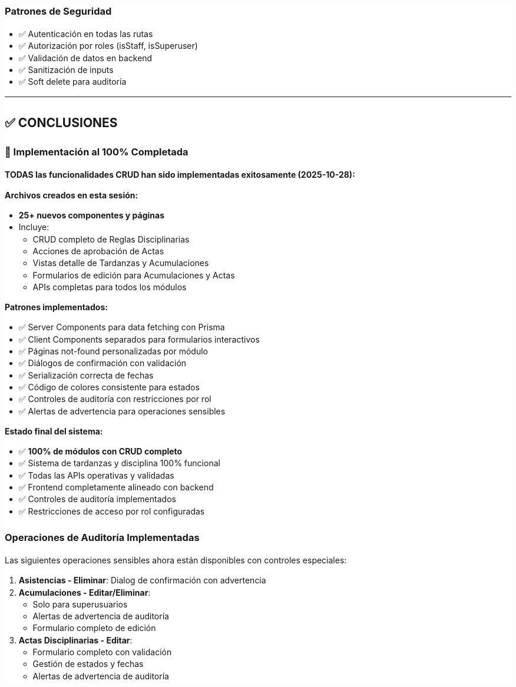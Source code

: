 ### Patrones de Seguridad

- ✅ Autenticación en todas las rutas
- ✅ Autorización por roles (isStaff, isSuperuser)
- ✅ Validación de datos en backend
- ✅ Sanitización de inputs
- ✅ Soft delete para auditoría

---

## ✅ CONCLUSIONES

### 🎉 Implementación al 100% Completada

**TODAS las funcionalidades CRUD han sido implementadas exitosamente (2025-10-28):**

**Archivos creados en esta sesión:**
- **25+ nuevos componentes y páginas**
- Incluye:
  - CRUD completo de Reglas Disciplinarias
  - Acciones de aprobación de Actas
  - Vistas detalle de Tardanzas y Acumulaciones
  - Formularios de edición para Acumulaciones y Actas
  - APIs completas para todos los módulos

**Patrones implementados:**
- ✅ Server Components para data fetching con Prisma
- ✅ Client Components separados para formularios interactivos
- ✅ Páginas not-found personalizadas por módulo
- ✅ Diálogos de confirmación con validación
- ✅ Serialización correcta de fechas
- ✅ Código de colores consistente para estados
- ✅ Controles de auditoría con restricciones por rol
- ✅ Alertas de advertencia para operaciones sensibles

**Estado final del sistema:**
- ✅ **100% de módulos con CRUD completo**
- ✅ Sistema de tardanzas y disciplina 100% funcional
- ✅ Todas las APIs operativas y validadas
- ✅ Frontend completamente alineado con backend
- ✅ Controles de auditoría implementados
- ✅ Restricciones de acceso por rol configuradas

### Operaciones de Auditoría Implementadas

Las siguientes operaciones sensibles ahora están disponibles con controles especiales:

1. **Asistencias - Eliminar**: Dialog de confirmación con advertencia
2. **Acumulaciones - Editar/Eliminar**:
   - Solo para superusuarios
   - Alertas de advertencia de auditoría
   - Formulario completo de edición
3. **Actas Disciplinarias - Editar**:
   - Formulario completo con validación
   - Gestión de estados y fechas
   - Alertas de advertencia de auditoría
